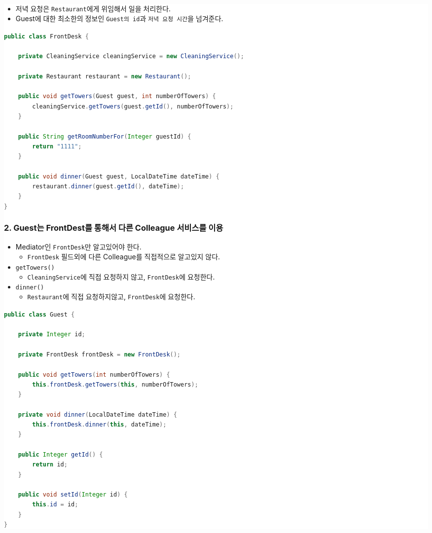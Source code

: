   * 저녁 요청은 `Restaurant`에게 위임해서 일을 처리한다.
  * Guest에 대한 최소한의 정보인 `Guest의 id`과 `저녁 요청 시간`을 넘겨준다.

```java
public class FrontDesk {

    private CleaningService cleaningService = new CleaningService();

    private Restaurant restaurant = new Restaurant();

    public void getTowers(Guest guest, int numberOfTowers) {
        cleaningService.getTowers(guest.getId(), numberOfTowers);
    }

    public String getRoomNumberFor(Integer guestId) {
        return "1111";
    }

    public void dinner(Guest guest, LocalDateTime dateTime) {
        restaurant.dinner(guest.getId(), dateTime);
    }
}
```



### 2. Guest는 FrontDest를 통해서 다른 Colleague 서비스를 이용

* Mediator인 `FrontDesk`만 알고있어야 한다.
  * `FrontDesk` 필드외에 다른 Colleague를 직접적으로 알고있지 않다.
* `getTowers()`
  * `CleaningService`에 직접 요청하지 않고, `FrontDesk`에 요청한다.
* `dinner()`
  * `Restaurant`에 직접 요청하지않고, `FrontDesk`에 요청한다.

```java
public class Guest {

    private Integer id;

    private FrontDesk frontDesk = new FrontDesk();

    public void getTowers(int numberOfTowers) {
        this.frontDesk.getTowers(this, numberOfTowers);
    }

    private void dinner(LocalDateTime dateTime) {
        this.frontDesk.dinner(this, dateTime);
    }

    public Integer getId() {
        return id;
    }

    public void setId(Integer id) {
        this.id = id;
    }
}
```
